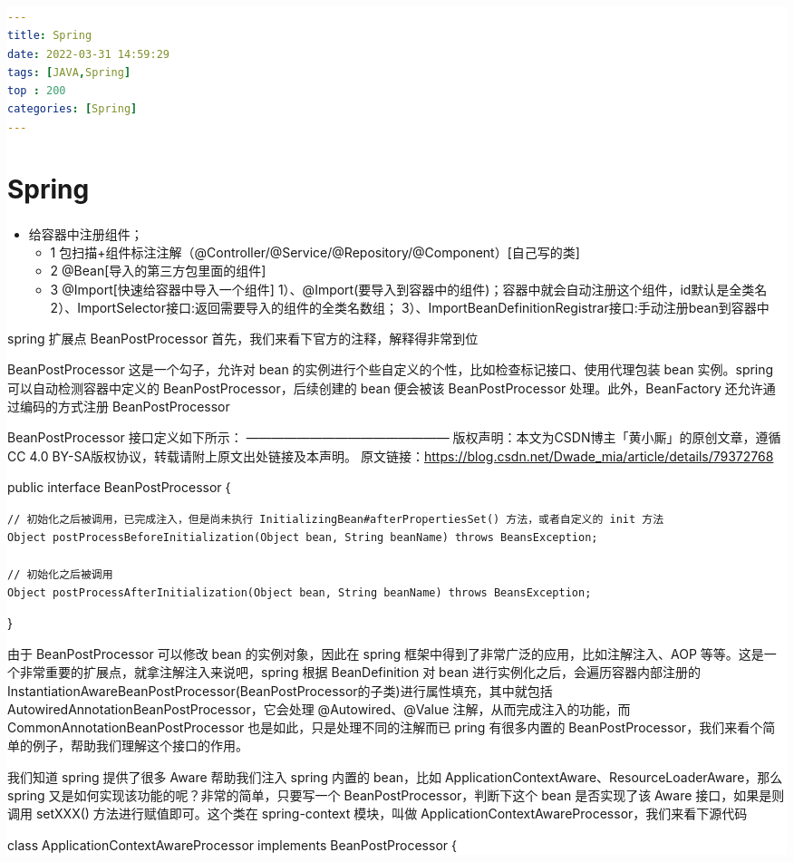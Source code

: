 ```yaml
---
title: Spring
date: 2022-03-31 14:59:29
tags: [JAVA,Spring]
top : 200
categories: [Spring]
---
```


# Spring

- 给容器中注册组件；
   - 1 包扫描+组件标注注解（@Controller/@Service/@Repository/@Component）[自己写的类]
   - 2 @Bean[导入的第三方包里面的组件]
   - 3 @Import[快速给容器中导入一个组件]
             1）、@Import(要导入到容器中的组件)；容器中就会自动注册这个组件，id默认是全类名
             2）、ImportSelector接口:返回需要导入的组件的全类名数组；
             3）、ImportBeanDefinitionRegistrar接口:手动注册bean到容器中

spring 扩展点
BeanPostProcessor
首先，我们来看下官方的注释，解释得非常到位

BeanPostProcessor 这是一个勾子，允许对 bean 的实例进行个些自定义的个性，比如检查标记接口、使用代理包装 bean 实例。spring 可以自动检测容器中定义的 BeanPostProcessor，后续创建的 bean 便会被该 BeanPostProcessor 处理。此外，BeanFactory 还允许通过编码的方式注册 BeanPostProcessor

BeanPostProcessor 接口定义如下所示：
————————————————
版权声明：本文为CSDN博主「黄小厮」的原创文章，遵循CC 4.0 BY-SA版权协议，转载请附上原文出处链接及本声明。
原文链接：https://blog.csdn.net/Dwade_mia/article/details/79372768

public interface BeanPostProcessor {

    // 初始化之后被调用，已完成注入，但是尚未执行 InitializingBean#afterPropertiesSet() 方法，或者自定义的 init 方法
    Object postProcessBeforeInitialization(Object bean, String beanName) throws BeansException;

    // 初始化之后被调用
    Object postProcessAfterInitialization(Object bean, String beanName) throws BeansException;

}


由于 BeanPostProcessor 可以修改 bean 的实例对象，因此在 spring 框架中得到了非常广泛的应用，比如注解注入、AOP 等等。这是一个非常重要的扩展点，就拿注解注入来说吧，spring 根据 BeanDefinition 对 bean 进行实例化之后，会遍历容器内部注册的 InstantiationAwareBeanPostProcessor(BeanPostProcessor的子类)进行属性填充，其中就包括 AutowiredAnnotationBeanPostProcessor，它会处理 @Autowired、@Value 注解，从而完成注入的功能，而 CommonAnnotationBeanPostProcessor 也是如此，只是处理不同的注解而已
pring 有很多内置的 BeanPostProcessor，我们来看个简单的例子，帮助我们理解这个接口的作用。

我们知道 spring 提供了很多 Aware 帮助我们注入 spring 内置的 bean，比如 ApplicationContextAware、ResourceLoaderAware，那么 spring 又是如何实现该功能的呢？非常的简单，只要写一个 BeanPostProcessor，判断下这个 bean 是否实现了该 Aware 接口，如果是则调用 setXXX() 方法进行赋值即可。这个类在 spring-context 模块，叫做 ApplicationContextAwareProcessor，我们来看下源代码


class ApplicationContextAwareProcessor implements BeanPostProcessor {
